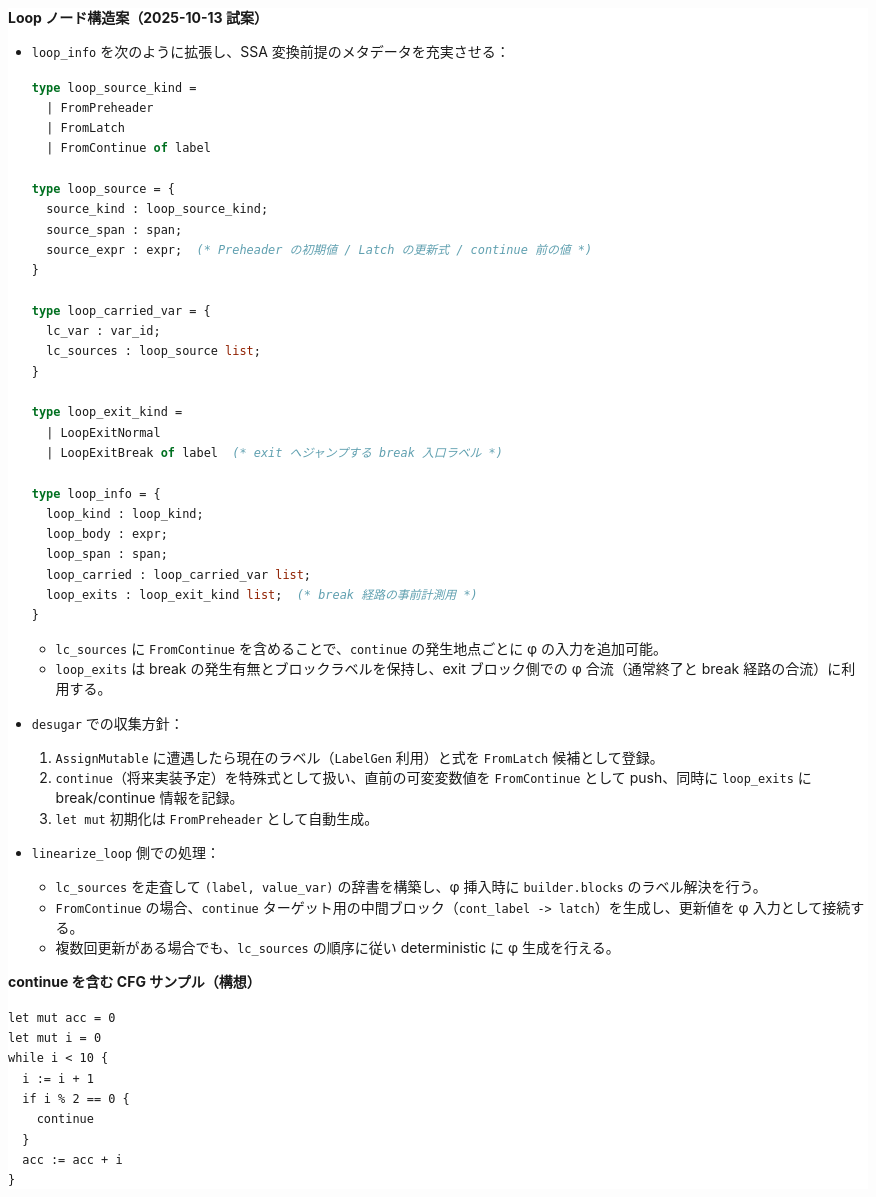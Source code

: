 **Loop ノード構造案（2025-10-13 試案）**

- `loop_info` を次のように拡張し、SSA 変換前提のメタデータを充実させる：
  ```ocaml
  type loop_source_kind =
    | FromPreheader
    | FromLatch
    | FromContinue of label

  type loop_source = {
    source_kind : loop_source_kind;
    source_span : span;
    source_expr : expr;  (* Preheader の初期値 / Latch の更新式 / continue 前の値 *)
  }

  type loop_carried_var = {
    lc_var : var_id;
    lc_sources : loop_source list;
  }

  type loop_exit_kind =
    | LoopExitNormal
    | LoopExitBreak of label  (* exit へジャンプする break 入口ラベル *)

  type loop_info = {
    loop_kind : loop_kind;
    loop_body : expr;
    loop_span : span;
    loop_carried : loop_carried_var list;
    loop_exits : loop_exit_kind list;  (* break 経路の事前計測用 *)
  }
  ```
  - `lc_sources` に `FromContinue` を含めることで、`continue` の発生地点ごとに φ の入力を追加可能。
  - `loop_exits` は break の発生有無とブロックラベルを保持し、exit ブロック側での φ 合流（通常終了と break 経路の合流）に利用する。

- `desugar` での収集方針：
  1. `AssignMutable` に遭遇したら現在のラベル（`LabelGen` 利用）と式を `FromLatch` 候補として登録。
  2. `continue`（将来実装予定）を特殊式として扱い、直前の可変変数値を `FromContinue` として push、同時に `loop_exits` に break/continue 情報を記録。
  3. `let mut` 初期化は `FromPreheader` として自動生成。

- `linearize_loop` 側での処理：
  - `lc_sources` を走査して `(label, value_var)` の辞書を構築し、φ 挿入時に `builder.blocks` のラベル解決を行う。
  - `FromContinue` の場合、`continue` ターゲット用の中間ブロック（`cont_label -> latch`）を生成し、更新値を φ 入力として接続する。
  - 複数回更新がある場合でも、`lc_sources` の順序に従い deterministic に φ 生成を行える。

**continue を含む CFG サンプル（構想）**

```reml
let mut acc = 0
let mut i = 0
while i < 10 {
  i := i + 1
  if i % 2 == 0 {
    continue
  }
  acc := acc + i
}
```
